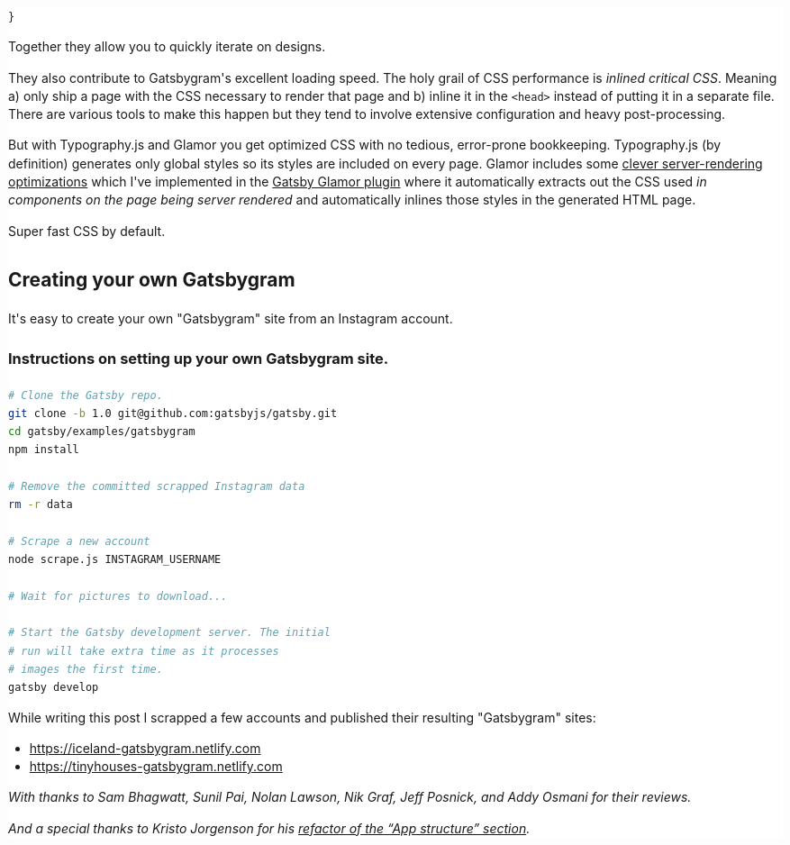 ```jsx
}
```

Together they allow you to quickly iterate on designs.

They also contribute to Gatsbygram's excellent loading speed. The holy grail of CSS performance is *inlined critical CSS*. Meaning a) only ship a page with the CSS necessary to render that page and b) inline it in the `<head>` instead of putting it in a separate file. There are various tools to make this happen but they tend to involve extensive configuration and heavy post-processing.

But with Typography.js and Glamor you get optimized CSS with no tedious, error-prone bookkeeping. Typography.js (by definition) generates only global styles so its styles are included on every page. Glamor includes some [clever server-rendering optimizations](https://github.com/threepointone/glamor/blob/master/docs/server.md) which I've implemented in the [Gatsby Glamor plugin](/packages/gatsby-plugin-glamor/) where it automatically extracts out the CSS used *in components on the page being server rendered* and automatically inlines those styles in the generated HTML page.

Super fast CSS by default.

## Creating your own Gatsbygram

It's easy to create your own "Gatsbygram" site from an Instagram account.

### Instructions on setting up your own Gatsbygram site.

```bash
# Clone the Gatsby repo.
git clone -b 1.0 git@github.com:gatsbyjs/gatsby.git
cd gatsby/examples/gatsbygram
npm install

# Remove the committed scrapped Instagram data
rm -r data

# Scrape a new account
node scrape.js INSTAGRAM_USERNAME

# Wait for pictures to download...

# Start the Gatsby development server. The initial
# run will take extra time as it processes
# images the first time.
gatsby develop
```

While writing this post I scrapped a few accounts and published their resulting "Gatsbygram" sites:

* https://iceland-gatsbygram.netlify.com
* https://tinyhouses-gatsbygram.netlify.com

*With thanks to Sam Bhagwatt, Sunil Pai, Nolan Lawson, Nik Graf, Jeff Posnick, and Addy Osmani for their reviews.*

*And a special thanks to Kristo Jorgenson for his [refactor of the “App structure” section](https://github.com/gatsbyjs/gatsby/pull/708).*